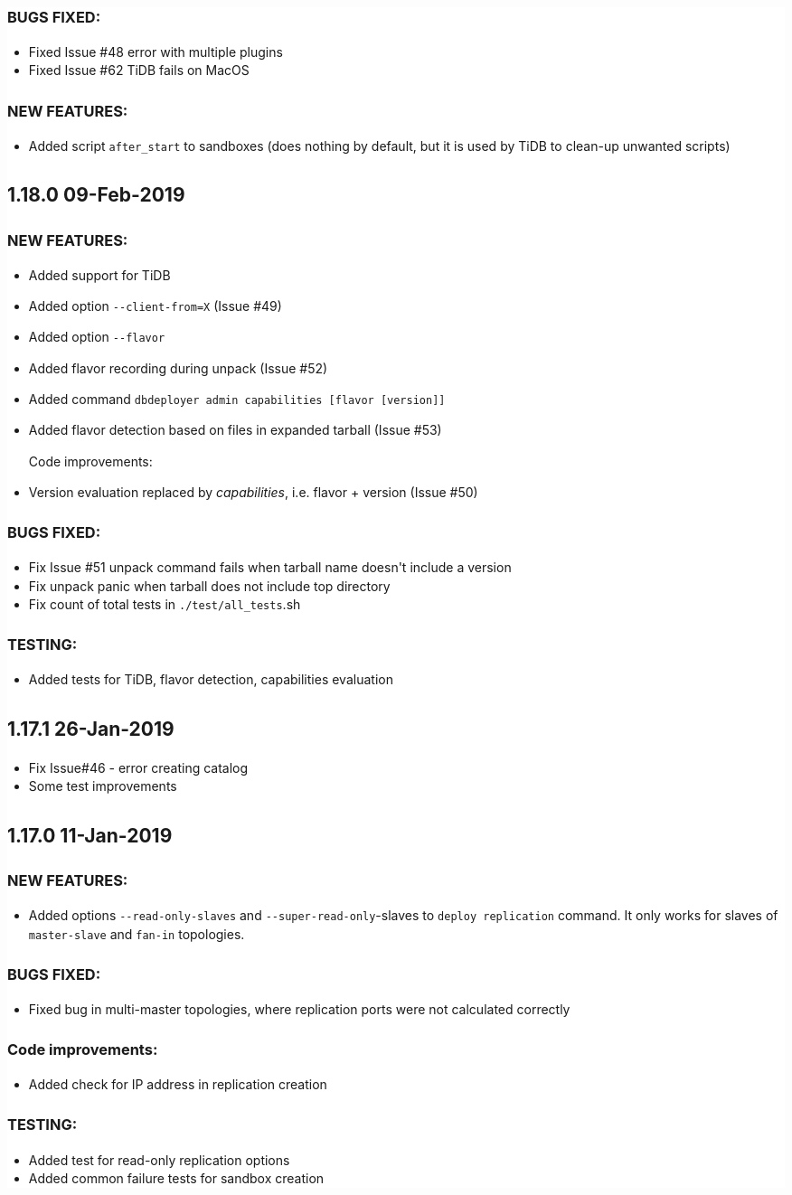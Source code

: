 ### BUGS FIXED:
* Fixed Issue #48 error with multiple plugins
* Fixed Issue #62 TiDB fails on MacOS

### NEW FEATURES:
* Added script `after_start` to sandboxes (does nothing by default,
	  but it is used by TiDB to clean-up unwanted scripts)

## 1.18.0	09-Feb-2019

### NEW FEATURES:
* Added support for TiDB
* Added option `--client-from=X` (Issue #49)
* Added option `--flavor`
* Added flavor recording during unpack (Issue #52)
* Added command `dbdeployer admin capabilities [flavor [version]]`
* Added flavor detection based on files in expanded tarball (Issue #53)

	Code improvements:
* Version evaluation replaced by *capabilities*, i.e. flavor + version (Issue #50)

### BUGS FIXED:
* Fix Issue #51 unpack command fails when tarball name doesn't include a version
* Fix unpack panic when tarball does not include top directory
* Fix count of total tests in `./test/all_tests`.sh

### TESTING:
* Added tests for TiDB, flavor detection, capabilities evaluation

## 1.17.1	26-Jan-2019
* Fix Issue#46 - error creating catalog
* Some test improvements

## 1.17.0	11-Jan-2019

### NEW FEATURES:
* Added options `--read-only-slaves` and `--super-read-only`-slaves
	  to `deploy replication` command. It only works for slaves of
	  `master-slave` and `fan-in` topologies.

### BUGS FIXED:
* Fixed bug in multi-master topologies, where replication
	  ports were not calculated correctly

### Code improvements:
* Added check for IP address in replication creation

### TESTING:
* Added test for read-only replication options
* Added common failure tests for sandbox creation
